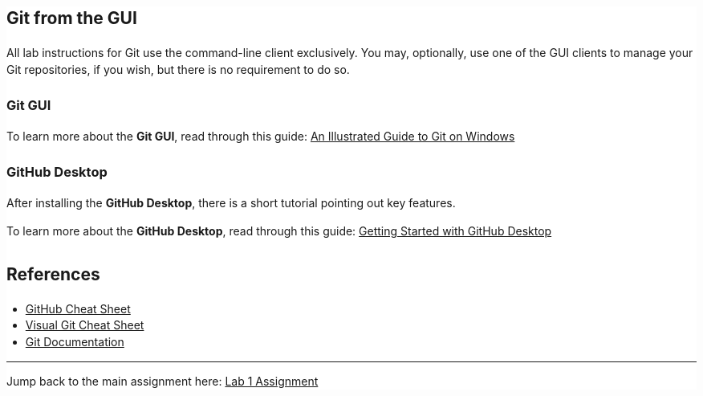## Git from the GUI

All lab instructions for Git use the command-line client exclusively.  You may, optionally, use one of the GUI clients to manage your Git repositories, if you wish, but there is no requirement to do so.

### Git GUI

To learn more about the **Git GUI**, read through this guide: [An Illustrated Guide to Git on Windows](https://nathanj.github.io/gitguide/tour.html)

### GitHub Desktop

After installing the **GitHub Desktop**, there is a short tutorial pointing out key features.

To learn more about the **GitHub Desktop**, read through this guide: [Getting Started with GitHub Desktop](https://help.github.com/desktop/guides/getting-started/)


## References

* [GitHub Cheat Sheet](https://education.github.com/git-cheat-sheet-education.pdf)
* [Visual Git Cheat Sheet](http://ndpsoftware.com/git-cheatsheet.html)
* [Git Documentation](https://git-scm.com/doc)

---

Jump back to the main assignment here: [Lab 1 Assignment](../README.md)
